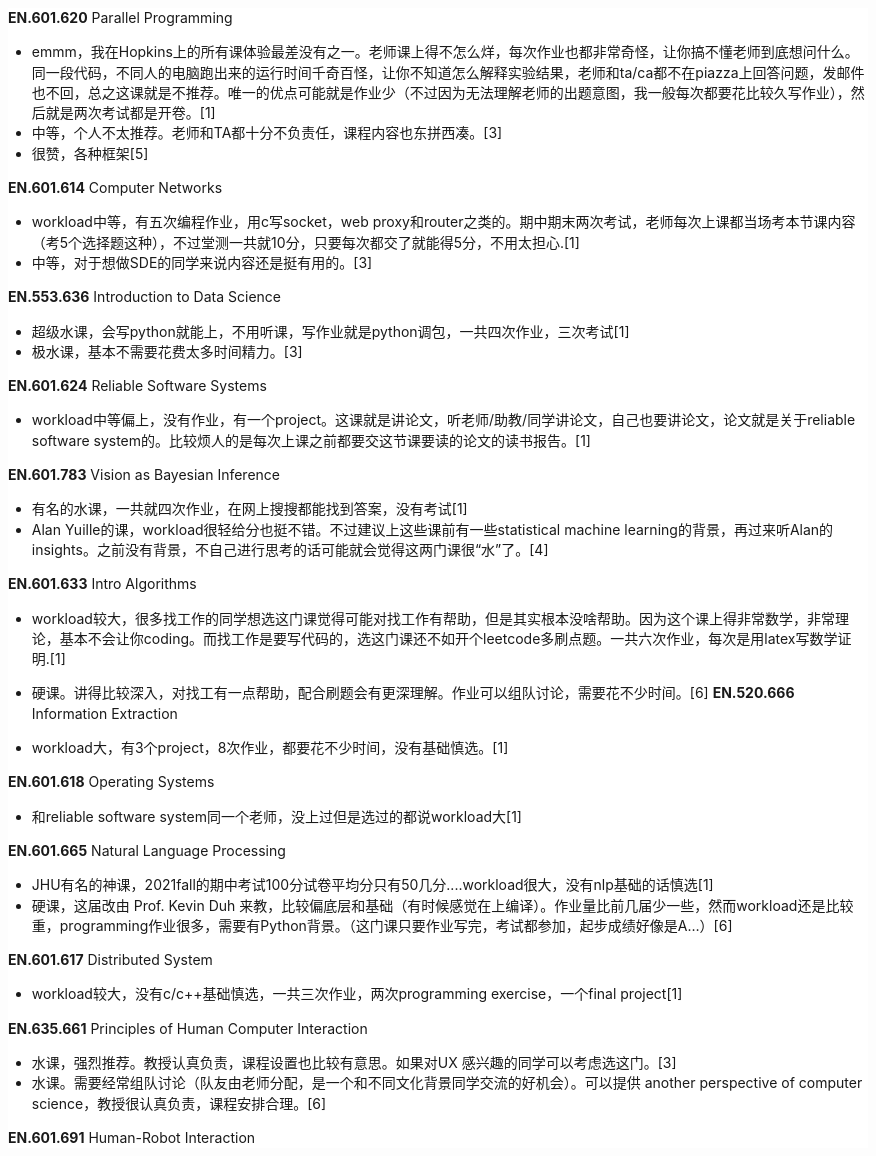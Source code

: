 **EN.601.620** Parallel Programming

- emmm，我在Hopkins上的所有课体验最差没有之一。老师课上得不怎么烊，每次作业也都非常奇怪，让你搞不懂老师到底想问什么。同一段代码，不同人的电脑跑出来的运行时间千奇百怪，让你不知道怎么解释实验结果，老师和ta/ca都不在piazza上回答问题，发邮件也不回，总之这课就是不推荐。唯一的优点可能就是作业少（不过因为无法理解老师的出题意图，我一般每次都要花比较久写作业），然后就是两次考试都是开卷。[1]
- 中等，个人不太推荐。老师和TA都十分不负责任，课程内容也东拼西凑。[3]
- 很赞，各种框架[5]

**EN.601.614** Computer Networks

- workload中等，有五次编程作业，用c写socket，web proxy和router之类的。期中期末两次考试，老师每次上课都当场考本节课内容（考5个选择题这种），不过堂测一共就10分，只要每次都交了就能得5分，不用太担心.[1]
- 中等，对于想做SDE的同学来说内容还是挺有用的。[3]

**EN.553.636** Introduction to Data Science

- 超级水课，会写python就能上，不用听课，写作业就是python调包，一共四次作业，三次考试[1]
- 极水课，基本不需要花费太多时间精力。[3]

**EN.601.624** Reliable Software Systems

- workload中等偏上，没有作业，有一个project。这课就是讲论文，听老师/助教/同学讲论文，自己也要讲论文，论文就是关于reliable software system的。比较烦人的是每次上课之前都要交这节课要读的论文的读书报告。[1]

**EN.601.783** Vision as Bayesian Inference

- 有名的水课，一共就四次作业，在网上搜搜都能找到答案，没有考试[1]
- Alan Yuille的课，workload很轻给分也挺不错。不过建议上这些课前有一些statistical machine learning的背景，再过来听Alan的insights。之前没有背景，不自己进行思考的话可能就会觉得这两门课很“水”了。[4]

**EN.601.633** Intro Algorithms

- workload较大，很多找工作的同学想选这门课觉得可能对找工作有帮助，但是其实根本没啥帮助。因为这个课上得非常数学，非常理论，基本不会让你coding。而找工作是要写代码的，选这门课还不如开个leetcode多刷点题。一共六次作业，每次是用latex写数学证明.[1]
- 硬课。讲得比较深入，对找工有一点帮助，配合刷题会有更深理解。作业可以组队讨论，需要花不少时间。[6]
**EN.520.666** Information Extraction

- workload大，有3个project，8次作业，都要花不少时间，没有基础慎选。[1]

**EN.601.618** Operating Systems

- 和reliable software system同一个老师，没上过但是选过的都说workload大[1]

**EN.601.665** Natural Language Processing

- JHU有名的神课，2021fall的期中考试100分试卷平均分只有50几分....workload很大，没有nlp基础的话慎选[1]
- 硬课，这届改由 Prof. Kevin Duh 来教，比较偏底层和基础（有时候感觉在上编译）。作业量比前几届少一些，然而workload还是比较重，programming作业很多，需要有Python背景。（这门课只要作业写完，考试都参加，起步成绩好像是A…）[6]

**EN.601.617** Distributed System

- workload较大，没有c/c++基础慎选，一共三次作业，两次programming exercise，一个final project[1]

**EN.635.661** Principles of Human Computer Interaction

- 水课，强烈推荐。教授认真负责，课程设置也比较有意思。如果对UX 感兴趣的同学可以考虑选这门。[3]
- 水课。需要经常组队讨论（队友由老师分配，是一个和不同文化背景同学交流的好机会）。可以提供 another perspective of computer science，教授很认真负责，课程安排合理。[6]

**EN.601.691** Human-Robot Interaction
